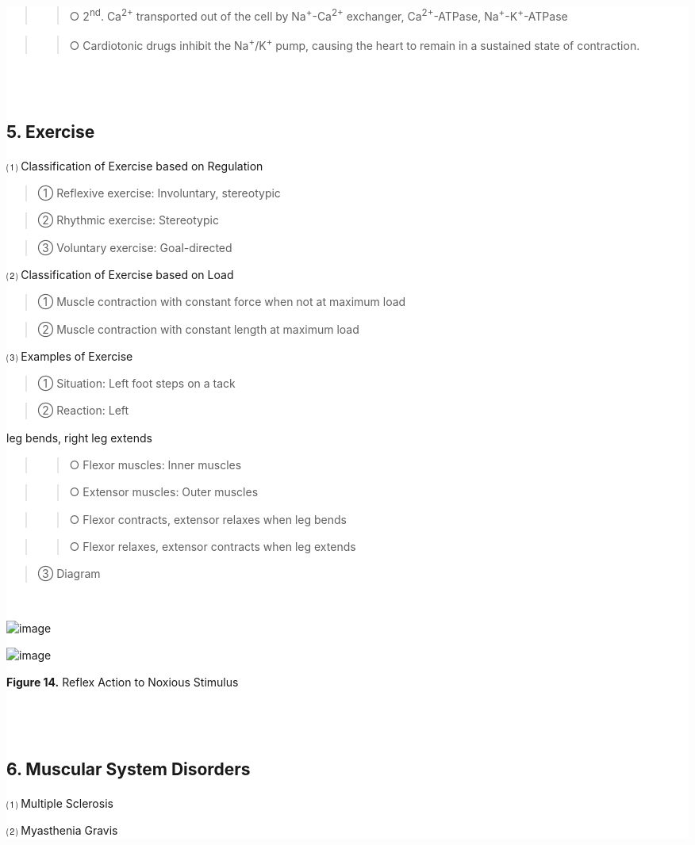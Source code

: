 >> ○ 2<sup>nd</sup>. Ca<sup>2+</sup> transported out of the cell by Na<sup>+</sup>-Ca<sup>2+</sup> exchanger, Ca<sup>2+</sup>-ATPase, Na<sup>+</sup>-K<sup>+</sup>-ATPase

>> ○ Cardiotonic drugs inhibit the Na<sup>+</sup>/K<sup>+</sup> pump, causing the heart to remain in a sustained state of contraction.

<br>

<br>

## **5. Exercise**

⑴ Classification of Exercise based on Regulation

> ① Reflexive exercise: Involuntary, stereotypic

> ② Rhythmic exercise: Stereotypic

> ③ Voluntary exercise: Goal-directed

⑵ Classification of Exercise based on Load

> ① Muscle contraction with constant force when not at maximum load

> ② Muscle contraction with constant length at maximum load

⑶ Examples of Exercise

> ① Situation: Left foot steps on a tack

> ② Reaction: Left

 leg bends, right leg extends

>> ○ Flexor muscles: Inner muscles

>> ○ Extensor muscles: Outer muscles

>> ○ Flexor contracts, extensor relaxes when leg bends

>> ○ Flexor relaxes, extensor contracts when leg extends

> ③ Diagram

<br>

![image](https://github.com/JB243/jb243.github.io/assets/55747737/ebc72151-ef65-441e-9585-c5363dc709e5)

![image](https://github.com/JB243/jb243.github.io/assets/55747737/0d0952c6-ac07-4b58-9761-85527d4a477d)

**Figure 14.** Reflex Action to Noxious Stimulus 

<br>

<br>

## **6. Muscular System Disorders**

⑴ Multiple Sclerosis

⑵ Myasthenia Gravis
